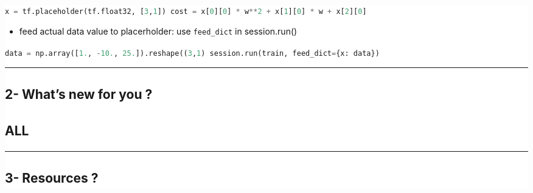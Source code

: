 ```python
x = tf.placeholder(tf.float32, [3,1]) cost = x[0][0] * w**2 + x[1][0] * w + x[2][0]
```

- feed actual data value to placerholder: use `feed_dict` in session.run()
```python
data = np.array([1., -10., 25.]).reshape((3,1) session.run(train, feed_dict={x: data})
```


---
2- What’s new for you ?
-
## ALL
---
3- Resources ? 
-